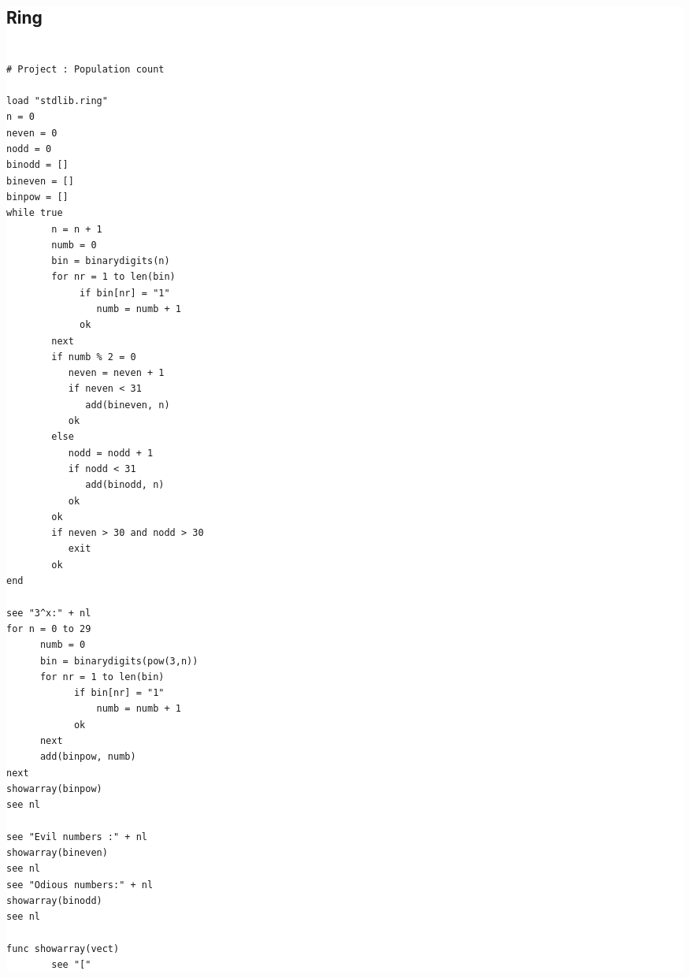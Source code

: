 

## Ring


```ring

# Project : Population count

load "stdlib.ring"
n = 0
neven = 0
nodd = 0
binodd = []
bineven = []
binpow = []
while true
        n = n + 1
        numb = 0
        bin = binarydigits(n)
        for nr = 1 to len(bin)
             if bin[nr] = "1"
                numb = numb + 1
             ok
        next
        if numb % 2 = 0
           neven = neven + 1
           if neven < 31
              add(bineven, n)
           ok
        else
           nodd = nodd + 1
           if nodd < 31
              add(binodd, n)
           ok
        ok
        if neven > 30 and nodd > 30
           exit
        ok
end

see "3^x:" + nl
for n = 0 to 29
      numb = 0
      bin = binarydigits(pow(3,n))
      for nr = 1 to len(bin)
            if bin[nr] = "1"
                numb = numb + 1
            ok
      next
      add(binpow, numb)
next
showarray(binpow)
see nl

see "Evil numbers :" + nl
showarray(bineven)
see nl
see "Odious numbers:" + nl
showarray(binodd)
see nl

func showarray(vect)
        see "["
```